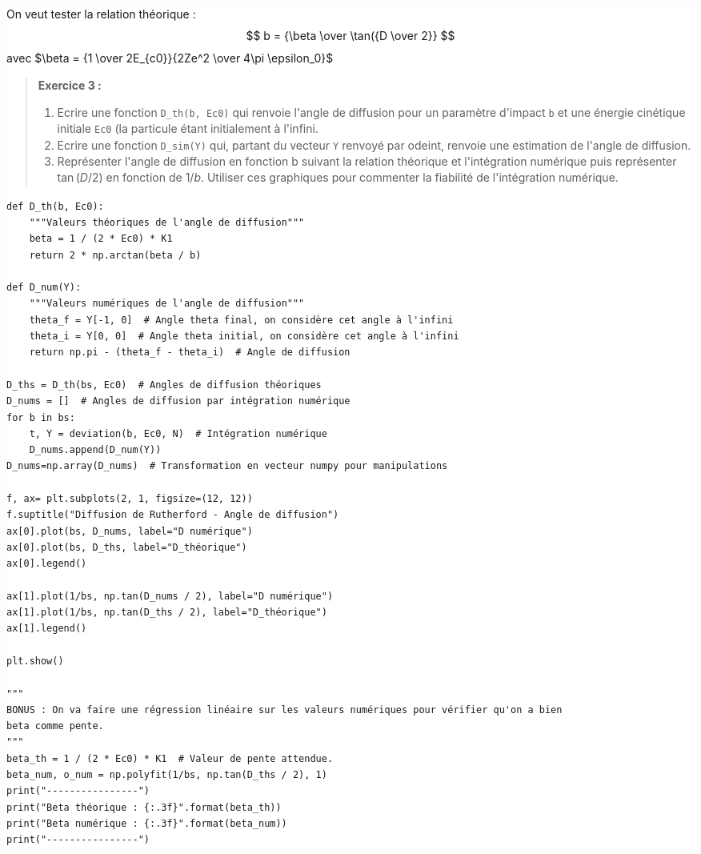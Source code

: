 On veut tester la relation théorique :
$$
b = {\beta \over \tan({D \over 2}}
$$
avec $\beta = {1 \over 2E_{c0}}{2Ze^2 \over 4\pi \epsilon_0}$

> __Exercice 3 :__
> 1. Ecrire une fonction `D_th(b, Ec0)` qui renvoie l'angle de diffusion pour un paramètre d'impact `b` et une énergie cinétique initiale `Ec0` (la particule étant initialement à l'infini.
> 2. Ecrire une fonction `D_sim(Y)` qui, partant du vecteur `Y` renvoyé par odeint, renvoie une estimation de l'angle de diffusion.
> 3. Représenter l'angle de diffusion en fonction b suivant la relation théorique et l'intégration numérique puis représenter $\tan(D/2)$ en fonction de $1/b$. Utiliser ces graphiques pour commenter la fiabilité de l'intégration numérique.

```{code-cell} ipython3
def D_th(b, Ec0):
    """Valeurs théoriques de l'angle de diffusion"""
    beta = 1 / (2 * Ec0) * K1
    return 2 * np.arctan(beta / b)

def D_num(Y):
    """Valeurs numériques de l'angle de diffusion"""
    theta_f = Y[-1, 0]  # Angle theta final, on considère cet angle à l'infini
    theta_i = Y[0, 0]  # Angle theta initial, on considère cet angle à l'infini
    return np.pi - (theta_f - theta_i)  # Angle de diffusion

D_ths = D_th(bs, Ec0)  # Angles de diffusion théoriques
D_nums = []  # Angles de diffusion par intégration numérique
for b in bs:
    t, Y = deviation(b, Ec0, N)  # Intégration numérique
    D_nums.append(D_num(Y))
D_nums=np.array(D_nums)  # Transformation en vecteur numpy pour manipulations
    
f, ax= plt.subplots(2, 1, figsize=(12, 12))
f.suptitle("Diffusion de Rutherford - Angle de diffusion")
ax[0].plot(bs, D_nums, label="D numérique")
ax[0].plot(bs, D_ths, label="D_théorique")
ax[0].legend()

ax[1].plot(1/bs, np.tan(D_nums / 2), label="D numérique")
ax[1].plot(1/bs, np.tan(D_ths / 2), label="D_théorique")
ax[1].legend()

plt.show()

"""
BONUS : On va faire une régression linéaire sur les valeurs numériques pour vérifier qu'on a bien
beta comme pente.
"""
beta_th = 1 / (2 * Ec0) * K1  # Valeur de pente attendue.
beta_num, o_num = np.polyfit(1/bs, np.tan(D_ths / 2), 1)
print("----------------")
print("Beta théorique : {:.3f}".format(beta_th))
print("Beta numérique : {:.3f}".format(beta_num))
print("----------------")
```
